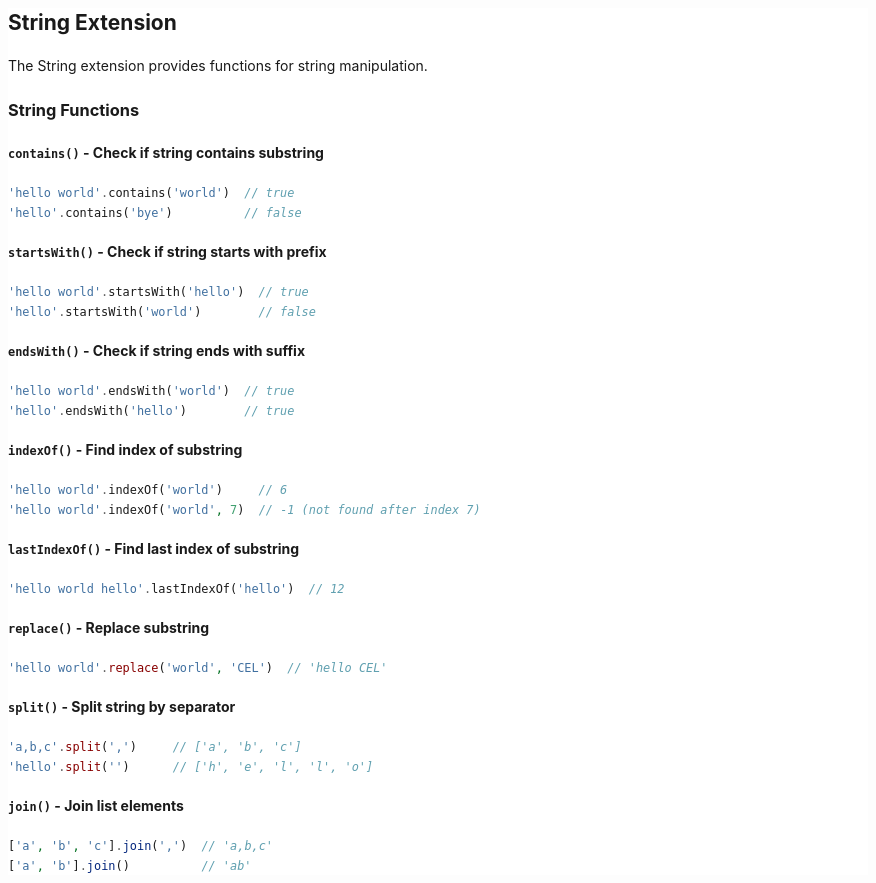 ## String Extension

The String extension provides functions for string manipulation.

### String Functions

#### `contains()` - Check if string contains substring

```php
'hello world'.contains('world')  // true
'hello'.contains('bye')          // false
```

#### `startsWith()` - Check if string starts with prefix

```php
'hello world'.startsWith('hello')  // true
'hello'.startsWith('world')        // false
```

#### `endsWith()` - Check if string ends with suffix

```php
'hello world'.endsWith('world')  // true
'hello'.endsWith('hello')        // true
```

#### `indexOf()` - Find index of substring

```php
'hello world'.indexOf('world')     // 6
'hello world'.indexOf('world', 7)  // -1 (not found after index 7)
```

#### `lastIndexOf()` - Find last index of substring

```php
'hello world hello'.lastIndexOf('hello')  // 12
```

#### `replace()` - Replace substring

```php
'hello world'.replace('world', 'CEL')  // 'hello CEL'
```

#### `split()` - Split string by separator

```php
'a,b,c'.split(',')     // ['a', 'b', 'c']
'hello'.split('')      // ['h', 'e', 'l', 'l', 'o']
```

#### `join()` - Join list elements

```php
['a', 'b', 'c'].join(',')  // 'a,b,c'
['a', 'b'].join()          // 'ab'
```
